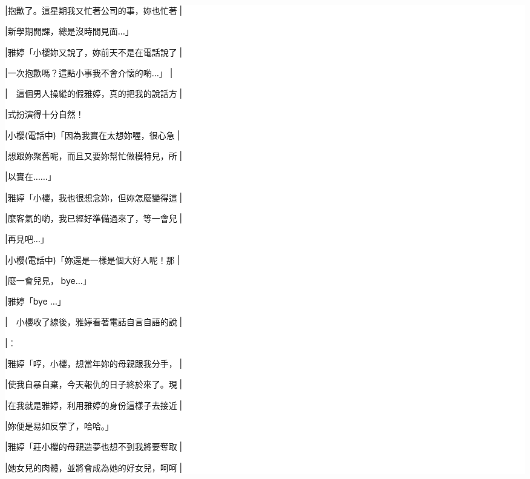 |抱歉了。這星期我又忙著公司的事，妳也忙著 |

|新學期開課，總是沒時間見面…」

|雅婷「小櫻妳又說了，妳前天不是在電話說了 |

|一次抱歉嗎？這點小事我不會介懷的喲…」 |

|　這個男人操縱的假雅婷，真的把我的說話方 |

|式扮演得十分自然！

|小櫻(電話中)「因為我實在太想妳喔，很心急 |

|想跟妳聚舊呢，而且又要妳幫忙做模特兒，所 |

|以實在……」

|雅婷「小櫻，我也很想念妳，但妳怎麼變得這 |

|麼客氣的喲，我已經好準備過來了，等一會兒 |

|再見吧…」

|小櫻(電話中)「妳還是一樣是個大好人呢！那 |

|麼一會兒見， bye…」

|雅婷「bye …」

|　小櫻收了線後，雅婷看著電話自言自語的說 |

|︰

|雅婷「哼，小櫻，想當年妳的母親跟我分手， |

|使我自暴自棄，今天報仇的日子終於來了。現 |

|在我就是雅婷，利用雅婷的身份這樣子去接近 |

|妳便是易如反掌了，哈哈。」

|雅婷「莊小櫻的母親造夢也想不到我將要奪取 |

|她女兒的肉體，並將會成為她的好女兒，呵呵 |
